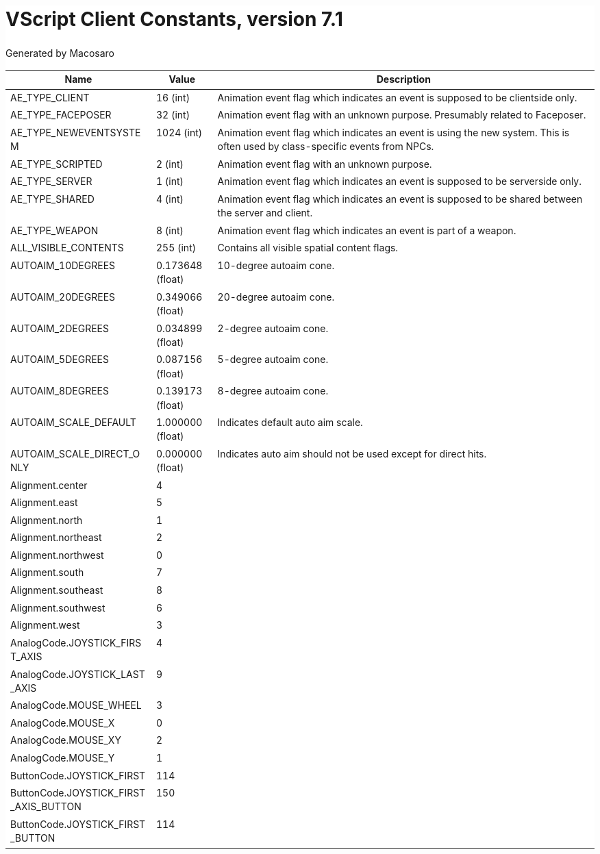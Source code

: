 # VScript Client Constants, version 7.1

Generated by Macosaro

| Name | Value | Description |
| --- | --- | --- |
| AE_TYPE_CLIENT | 16 (int) | Animation event flag which indicates an event is supposed to be clientside only. |
| AE_TYPE_FACEPOSER | 32 (int) | Animation event flag with an unknown purpose. Presumably related to Faceposer. |
| AE_TYPE_NEWEVENTSYSTEM | 1024 (int) | Animation event flag which indicates an event is using the new system. This is often used by class-specific events from NPCs. |
| AE_TYPE_SCRIPTED | 2 (int) | Animation event flag with an unknown purpose. |
| AE_TYPE_SERVER | 1 (int) | Animation event flag which indicates an event is supposed to be serverside only. |
| AE_TYPE_SHARED | 4 (int) | Animation event flag which indicates an event is supposed to be shared between the server and client. |
| AE_TYPE_WEAPON | 8 (int) | Animation event flag which indicates an event is part of a weapon. |
| ALL_VISIBLE_CONTENTS | 255 (int) | Contains all visible spatial content flags. |
| AUTOAIM_10DEGREES | 0.173648 (float) | 10-degree autoaim cone. |
| AUTOAIM_20DEGREES | 0.349066 (float) | 20-degree autoaim cone. |
| AUTOAIM_2DEGREES | 0.034899 (float) | 2-degree autoaim cone. |
| AUTOAIM_5DEGREES | 0.087156 (float) | 5-degree autoaim cone. |
| AUTOAIM_8DEGREES | 0.139173 (float) | 8-degree autoaim cone. |
| AUTOAIM_SCALE_DEFAULT | 1.000000 (float) | Indicates default auto aim scale. |
| AUTOAIM_SCALE_DIRECT_ONLY | 0.000000 (float) | Indicates auto aim should not be used except for direct hits. |
| Alignment.center | 4 |
| Alignment.east | 5 |
| Alignment.north | 1 |
| Alignment.northeast | 2 |
| Alignment.northwest | 0 |
| Alignment.south | 7 |
| Alignment.southeast | 8 |
| Alignment.southwest | 6 |
| Alignment.west | 3 |
| AnalogCode.JOYSTICK_FIRST_AXIS | 4 |
| AnalogCode.JOYSTICK_LAST_AXIS | 9 |
| AnalogCode.MOUSE_WHEEL | 3 |
| AnalogCode.MOUSE_X | 0 |
| AnalogCode.MOUSE_XY | 2 |
| AnalogCode.MOUSE_Y | 1 |
| ButtonCode.JOYSTICK_FIRST | 114 |
| ButtonCode.JOYSTICK_FIRST_AXIS_BUTTON | 150 |
| ButtonCode.JOYSTICK_FIRST_BUTTON | 114 |